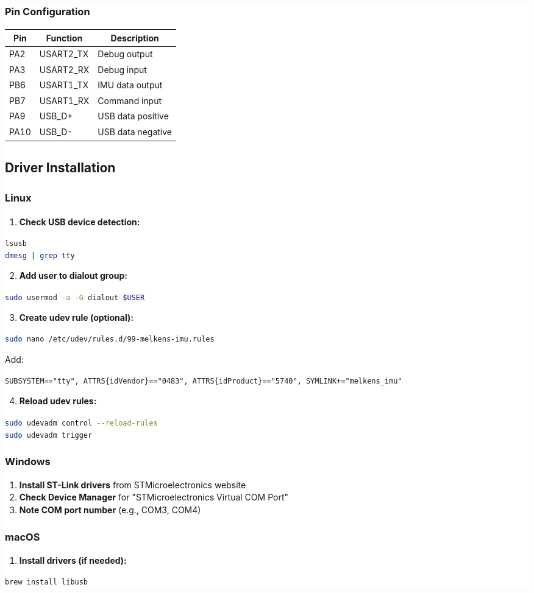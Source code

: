 ### Pin Configuration
| Pin | Function | Description |
|-----|----------|-------------|
| PA2 | USART2_TX | Debug output |
| PA3 | USART2_RX | Debug input |
| PB6 | USART1_TX | IMU data output |
| PB7 | USART1_RX | Command input |
| PA9 | USB_D+ | USB data positive |
| PA10| USB_D- | USB data negative |

## Driver Installation

### Linux

1. **Check USB device detection:**
```bash
lsusb
dmesg | grep tty
```

2. **Add user to dialout group:**
```bash
sudo usermod -a -G dialout $USER
```

3. **Create udev rule (optional):**
```bash
sudo nano /etc/udev/rules.d/99-melkens-imu.rules
```

Add:
```
SUBSYSTEM=="tty", ATTRS{idVendor}=="0483", ATTRS{idProduct}=="5740", SYMLINK+="melkens_imu"
```

4. **Reload udev rules:**
```bash
sudo udevadm control --reload-rules
sudo udevadm trigger
```

### Windows

1. **Install ST-Link drivers** from STMicroelectronics website
2. **Check Device Manager** for "STMicroelectronics Virtual COM Port"
3. **Note COM port number** (e.g., COM3, COM4)

### macOS

1. **Install drivers (if needed):**
```bash
brew install libusb
```
